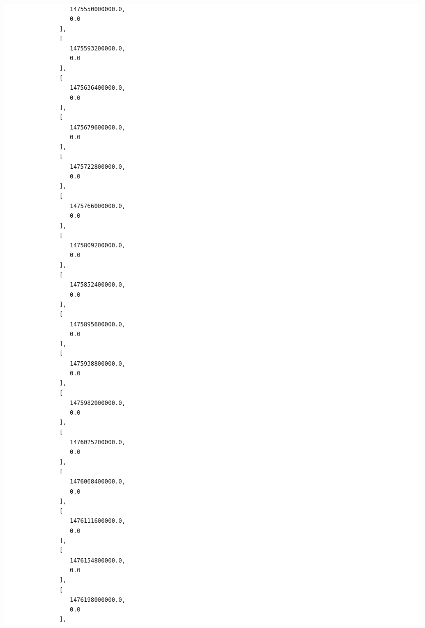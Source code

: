 ~~~
                   1475550000000.0,
                   0.0
                ],
                [  
                   1475593200000.0,
                   0.0
                ],
                [  
                   1475636400000.0,
                   0.0
                ],
                [  
                   1475679600000.0,
                   0.0
                ],
                [  
                   1475722800000.0,
                   0.0
                ],
                [  
                   1475766000000.0,
                   0.0
                ],
                [  
                   1475809200000.0,
                   0.0
                ],
                [  
                   1475852400000.0,
                   0.0
                ],
                [  
                   1475895600000.0,
                   0.0
                ],
                [  
                   1475938800000.0,
                   0.0
                ],
                [  
                   1475982000000.0,
                   0.0
                ],
                [  
                   1476025200000.0,
                   0.0
                ],
                [  
                   1476068400000.0,
                   0.0
                ],
                [  
                   1476111600000.0,
                   0.0
                ],
                [  
                   1476154800000.0,
                   0.0
                ],
                [  
                   1476198000000.0,
                   0.0
                ],
~~~